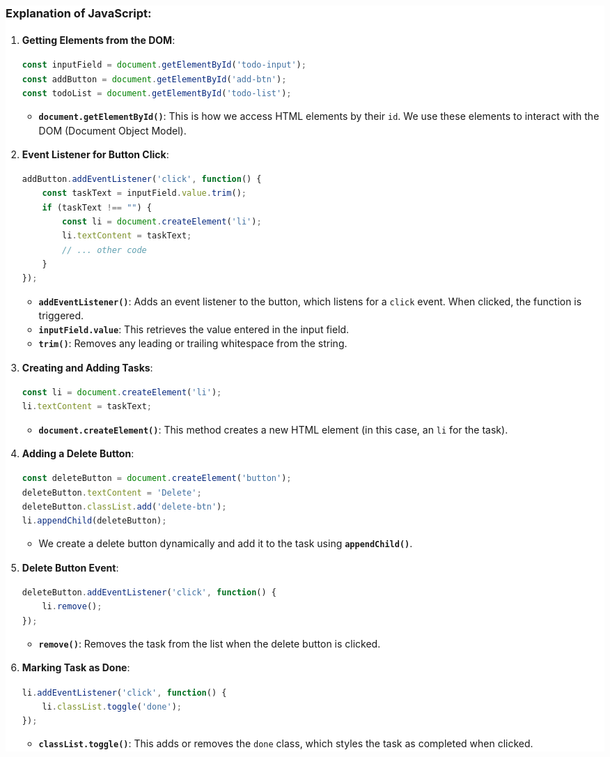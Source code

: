 ### Explanation of JavaScript:

1. **Getting Elements from the DOM**:
   ```javascript
   const inputField = document.getElementById('todo-input');
   const addButton = document.getElementById('add-btn');
   const todoList = document.getElementById('todo-list');
   ```
   - **`document.getElementById()`**: This is how we access HTML elements by their `id`. We use these elements to interact with the DOM (Document Object Model).

2. **Event Listener for Button Click**:
   ```javascript
   addButton.addEventListener('click', function() {
       const taskText = inputField.value.trim();
       if (taskText !== "") {
           const li = document.createElement('li');
           li.textContent = taskText;
           // ... other code
       }
   });
   ```
   - **`addEventListener()`**: Adds an event listener to the button, which listens for a `click` event. When clicked, the function is triggered.
   - **`inputField.value`**: This retrieves the value entered in the input field.
   - **`trim()`**: Removes any leading or trailing whitespace from the string.

3. **Creating and Adding Tasks**:
   ```javascript
   const li = document.createElement('li');
   li.textContent = taskText;
   ```
   - **`document.createElement()`**: This method creates a new HTML element (in this case, an `li` for the task).

4. **Adding a Delete Button**:
   ```javascript
   const deleteButton = document.createElement('button');
   deleteButton.textContent = 'Delete';
   deleteButton.classList.add('delete-btn');
   li.appendChild(deleteButton);
   ```
   - We create a delete button dynamically and add it to the task using **`appendChild()`**.

5. **Delete Button Event**:
   ```javascript
   deleteButton.addEventListener('click', function() {
       li.remove();
   });
   ```
   - **`remove()`**: Removes the task from the list when the delete button is clicked.

6. **Marking Task as Done**:
   ```javascript
   li.addEventListener('click', function() {
       li.classList.toggle('done');
   });
   ```
   - **`classList.toggle()`**: This adds or removes the `done` class, which styles the task as completed when clicked.
